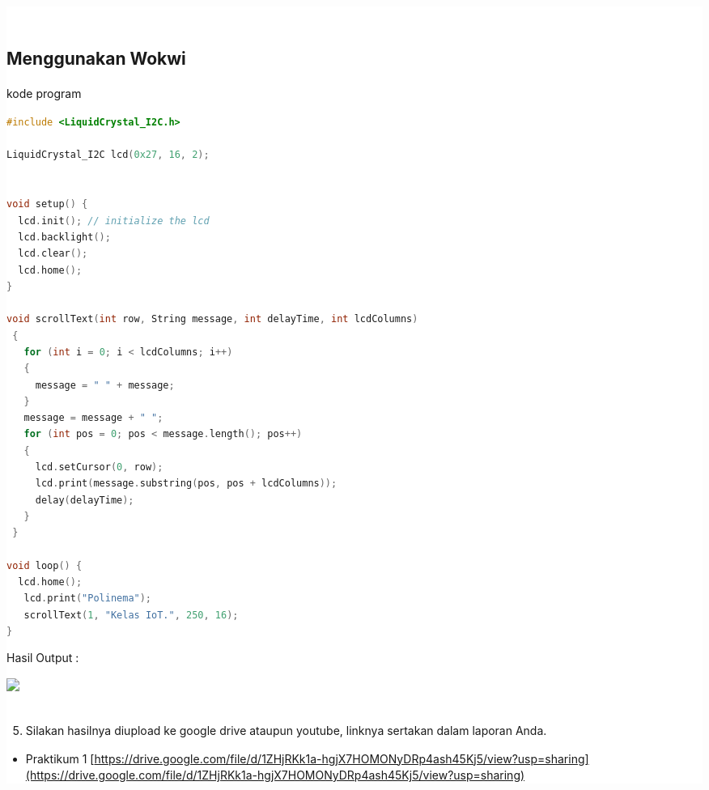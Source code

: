 </br>

## Menggunakan Wokwi

kode program

```c++
#include <LiquidCrystal_I2C.h>

LiquidCrystal_I2C lcd(0x27, 16, 2);


void setup() {
  lcd.init(); // initialize the lcd
  lcd.backlight();
  lcd.clear();
  lcd.home();
}

void scrollText(int row, String message, int delayTime, int lcdColumns)
 {
   for (int i = 0; i < lcdColumns; i++)
   {
     message = " " + message;
   }
   message = message + " ";
   for (int pos = 0; pos < message.length(); pos++)
   {
     lcd.setCursor(0, row);
     lcd.print(message.substring(pos, pos + lcdColumns));
     delay(delayTime);
   }
 }

void loop() {
  lcd.home();
   lcd.print("Polinema");
   scrollText(1, "Kelas IoT.", 250, 16);
}

```

Hasil Output :

<img src="Kelompok 1/tugaswo.JPG" width="200px">

</br>
</br>

5. Silakan hasilnya diupload ke google drive ataupun youtube, linknya sertakan dalam laporan Anda.

- Praktikum 1
[https://drive.google.com/file/d/1ZHjRKk1a-hgjX7HOMONyDRp4ash45Kj5/view?usp=sharing](https://drive.google.com/file/d/1ZHjRKk1a-hgjX7HOMONyDRp4ash45Kj5/view?usp=sharing)
